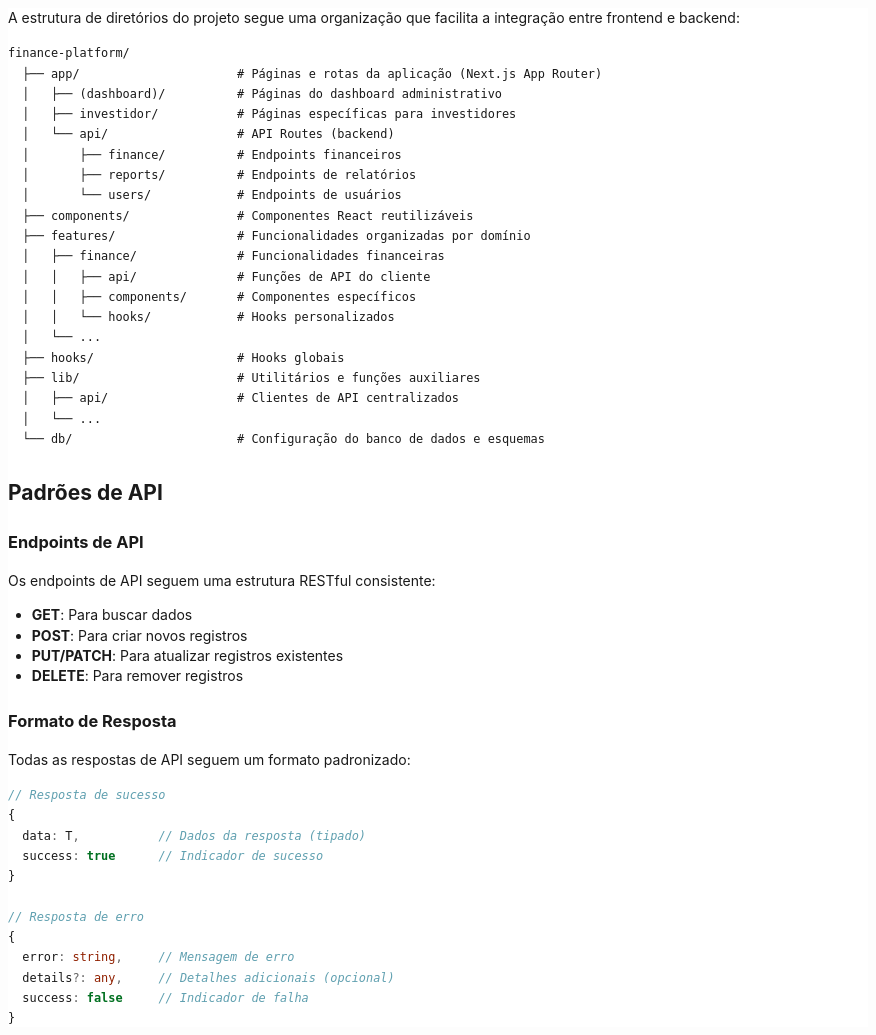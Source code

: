 A estrutura de diretórios do projeto segue uma organização que facilita a integração entre frontend e backend:

```
finance-platform/
  ├── app/                      # Páginas e rotas da aplicação (Next.js App Router)
  │   ├── (dashboard)/          # Páginas do dashboard administrativo
  │   ├── investidor/           # Páginas específicas para investidores
  │   └── api/                  # API Routes (backend)
  │       ├── finance/          # Endpoints financeiros
  │       ├── reports/          # Endpoints de relatórios
  │       └── users/            # Endpoints de usuários
  ├── components/               # Componentes React reutilizáveis
  ├── features/                 # Funcionalidades organizadas por domínio
  │   ├── finance/              # Funcionalidades financeiras
  │   │   ├── api/              # Funções de API do cliente
  │   │   ├── components/       # Componentes específicos
  │   │   └── hooks/            # Hooks personalizados
  │   └── ...
  ├── hooks/                    # Hooks globais
  ├── lib/                      # Utilitários e funções auxiliares
  │   ├── api/                  # Clientes de API centralizados
  │   └── ...
  └── db/                       # Configuração do banco de dados e esquemas
```

## Padrões de API

### Endpoints de API

Os endpoints de API seguem uma estrutura RESTful consistente:

- **GET**: Para buscar dados
- **POST**: Para criar novos registros
- **PUT/PATCH**: Para atualizar registros existentes
- **DELETE**: Para remover registros

### Formato de Resposta

Todas as respostas de API seguem um formato padronizado:

```typescript
// Resposta de sucesso
{
  data: T,           // Dados da resposta (tipado)
  success: true      // Indicador de sucesso
}

// Resposta de erro
{
  error: string,     // Mensagem de erro
  details?: any,     // Detalhes adicionais (opcional)
  success: false     // Indicador de falha
}
```
